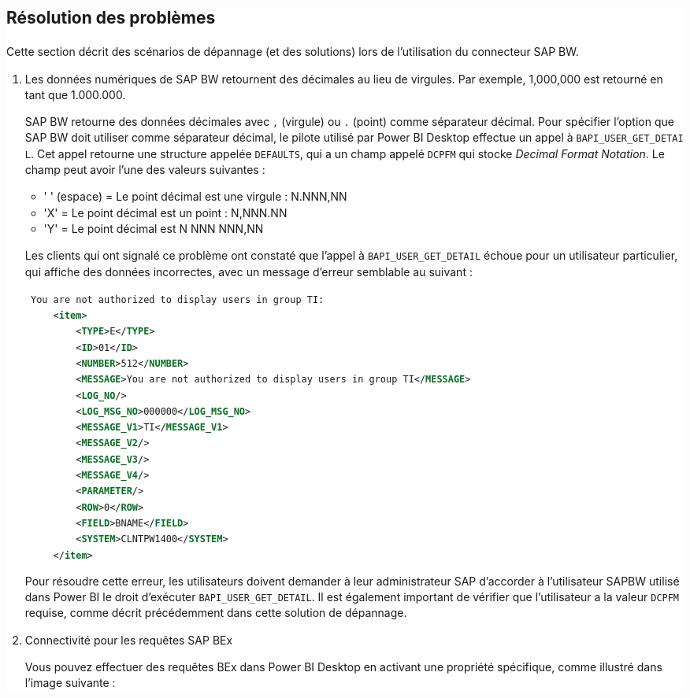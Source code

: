 ## <a name="troubleshooting"></a>Résolution des problèmes

Cette section décrit des scénarios de dépannage (et des solutions) lors de l’utilisation du connecteur SAP BW.

1. Les données numériques de SAP BW retournent des décimales au lieu de virgules. Par exemple, 1,000,000 est retourné en tant que 1.000.000.

   SAP BW retourne des données décimales avec `,` (virgule) ou `.` (point) comme séparateur décimal. Pour spécifier l’option que SAP BW doit utiliser comme séparateur décimal, le pilote utilisé par Power BI Desktop effectue un appel à `BAPI_USER_GET_DETAIL`. Cet appel retourne une structure appelée `DEFAULTS`, qui a un champ appelé `DCPFM` qui stocke *Decimal Format Notation*. Le champ peut avoir l’une des valeurs suivantes :

   * ' ' (espace) = Le point décimal est une virgule : N.NNN,NN
   * 'X' = Le point décimal est un point : N,NNN.NN
   * 'Y' = Le point décimal est N NNN NNN,NN

   Les clients qui ont signalé ce problème ont constaté que l’appel à `BAPI_USER_GET_DETAIL` échoue pour un utilisateur particulier, qui affiche des données incorrectes, avec un message d’erreur semblable au suivant :

   ```xml
    You are not authorized to display users in group TI:
        <item>
            <TYPE>E</TYPE>
            <ID>01</ID>
            <NUMBER>512</NUMBER>
            <MESSAGE>You are not authorized to display users in group TI</MESSAGE>
            <LOG_NO/>
            <LOG_MSG_NO>000000</LOG_MSG_NO>
            <MESSAGE_V1>TI</MESSAGE_V1>
            <MESSAGE_V2/>
            <MESSAGE_V3/>
            <MESSAGE_V4/>
            <PARAMETER/>
            <ROW>0</ROW>
            <FIELD>BNAME</FIELD>
            <SYSTEM>CLNTPW1400</SYSTEM>
        </item>
   ```

   Pour résoudre cette erreur, les utilisateurs doivent demander à leur administrateur SAP d’accorder à l’utilisateur SAPBW utilisé dans Power BI le droit d’exécuter `BAPI_USER_GET_DETAIL`. Il est également important de vérifier que l’utilisateur a la valeur `DCPFM` requise, comme décrit précédemment dans cette solution de dépannage.

2. Connectivité pour les requêtes SAP BEx
   
   Vous pouvez effectuer des requêtes BEx dans Power BI Desktop en activant une propriété spécifique, comme illustré dans l’image suivante :
   